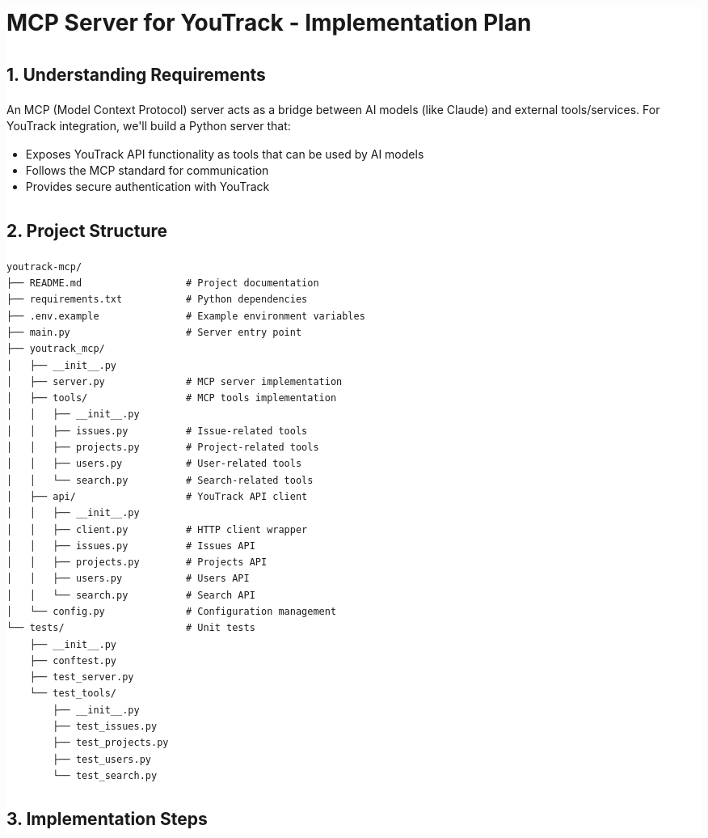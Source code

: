 # MCP Server for YouTrack - Implementation Plan

## 1. Understanding Requirements

An MCP (Model Context Protocol) server acts as a bridge between AI models (like Claude) and external tools/services. For YouTrack integration, we'll build a Python server that:
- Exposes YouTrack API functionality as tools that can be used by AI models
- Follows the MCP standard for communication
- Provides secure authentication with YouTrack

## 2. Project Structure

```
youtrack-mcp/
├── README.md                  # Project documentation
├── requirements.txt           # Python dependencies
├── .env.example               # Example environment variables
├── main.py                    # Server entry point
├── youtrack_mcp/
│   ├── __init__.py
│   ├── server.py              # MCP server implementation
│   ├── tools/                 # MCP tools implementation
│   │   ├── __init__.py
│   │   ├── issues.py          # Issue-related tools
│   │   ├── projects.py        # Project-related tools
│   │   ├── users.py           # User-related tools
│   │   └── search.py          # Search-related tools
│   ├── api/                   # YouTrack API client
│   │   ├── __init__.py
│   │   ├── client.py          # HTTP client wrapper
│   │   ├── issues.py          # Issues API
│   │   ├── projects.py        # Projects API
│   │   ├── users.py           # Users API
│   │   └── search.py          # Search API
│   └── config.py              # Configuration management
└── tests/                     # Unit tests
    ├── __init__.py
    ├── conftest.py
    ├── test_server.py
    └── test_tools/
        ├── __init__.py
        ├── test_issues.py
        ├── test_projects.py
        ├── test_users.py
        └── test_search.py
```

## 3. Implementation Steps
